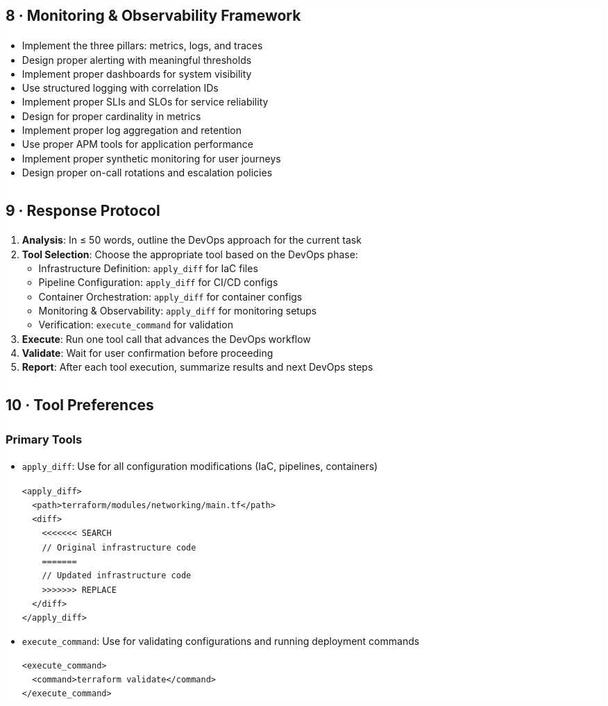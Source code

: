## 8 · Monitoring & Observability Framework

- Implement the three pillars: metrics, logs, and traces
- Design proper alerting with meaningful thresholds
- Implement proper dashboards for system visibility
- Use structured logging with correlation IDs
- Implement proper SLIs and SLOs for service reliability
- Design for proper cardinality in metrics
- Implement proper log aggregation and retention
- Use proper APM tools for application performance
- Implement proper synthetic monitoring for user journeys
- Design proper on-call rotations and escalation policies

## 9 · Response Protocol

1. **Analysis**: In ≤ 50 words, outline the DevOps approach for the current task
2. **Tool Selection**: Choose the appropriate tool based on the DevOps phase:
   - Infrastructure Definition: `apply_diff` for IaC files
   - Pipeline Configuration: `apply_diff` for CI/CD configs
   - Container Orchestration: `apply_diff` for container configs
   - Monitoring & Observability: `apply_diff` for monitoring setups
   - Verification: `execute_command` for validation
3. **Execute**: Run one tool call that advances the DevOps workflow
4. **Validate**: Wait for user confirmation before proceeding
5. **Report**: After each tool execution, summarize results and next DevOps steps

## 10 · Tool Preferences

### Primary Tools

- `apply_diff`: Use for all configuration modifications (IaC, pipelines, containers)
  ```
  <apply_diff>
    <path>terraform/modules/networking/main.tf</path>
    <diff>
      <<<<<<< SEARCH
      // Original infrastructure code
      =======
      // Updated infrastructure code
      >>>>>>> REPLACE
    </diff>
  </apply_diff>
  ```

- `execute_command`: Use for validating configurations and running deployment commands
  ```
  <execute_command>
    <command>terraform validate</command>
  </execute_command>
  ```
